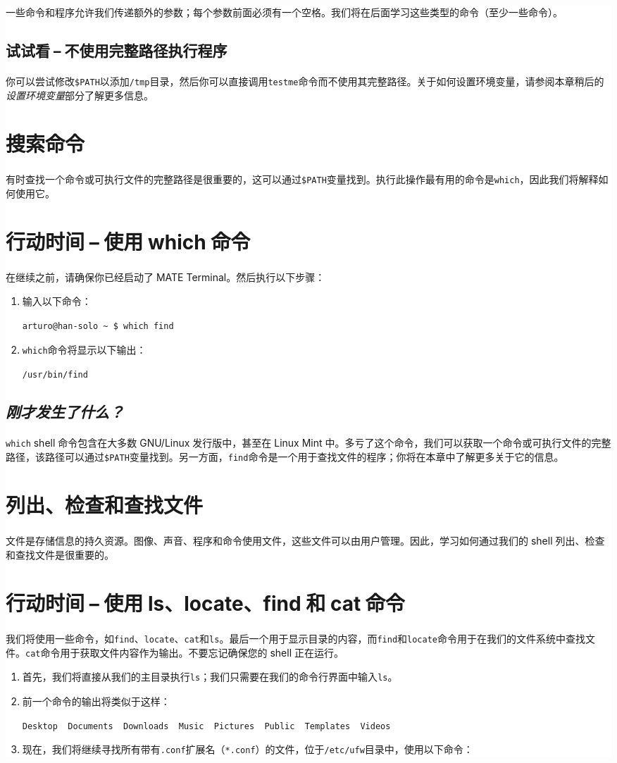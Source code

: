 一些命令和程序允许我们传递额外的参数；每个参数前面必须有一个空格。我们将在后面学习这些类型的命令（至少一些命令）。

## 试试看 – 不使用完整路径执行程序

你可以尝试修改`$PATH`以添加`/tmp`目录，然后你可以直接调用`testme`命令而不使用其完整路径。关于如何设置环境变量，请参阅本章稍后的*设置环境变量*部分了解更多信息。

# 搜索命令

有时查找一个命令或可执行文件的完整路径是很重要的，这可以通过`$PATH`变量找到。执行此操作最有用的命令是`which`，因此我们将解释如何使用它。

# 行动时间 – 使用 which 命令

在继续之前，请确保你已经启动了 MATE Terminal。然后执行以下步骤：

1.  输入以下命令：

    ```
    arturo@han-solo ~ $ which find

    ```

1.  `which`命令将显示以下输出：

    ```
    /usr/bin/find

    ```

## *刚才发生了什么？*

`which` shell 命令包含在大多数 GNU/Linux 发行版中，甚至在 Linux Mint 中。多亏了这个命令，我们可以获取一个命令或可执行文件的完整路径，该路径可以通过`$PATH`变量找到。另一方面，`find`命令是一个用于查找文件的程序；你将在本章中了解更多关于它的信息。

# 列出、检查和查找文件

文件是存储信息的持久资源。图像、声音、程序和命令使用文件，这些文件可以由用户管理。因此，学习如何通过我们的 shell 列出、检查和查找文件是很重要的。

# 行动时间 – 使用 ls、locate、find 和 cat 命令

我们将使用一些命令，如`find`、`locate`、`cat`和`ls`。最后一个用于显示目录的内容，而`find`和`locate`命令用于在我们的文件系统中查找文件。`cat`命令用于获取文件内容作为输出。不要忘记确保您的 shell 正在运行。

1.  首先，我们将直接从我们的主目录执行`ls`；我们只需要在我们的命令行界面中输入`ls`。

1.  前一个命令的输出将类似于这样：

    ```
    Desktop  Documents  Downloads  Music  Pictures  Public  Templates  Videos

    ```

1.  现在，我们将继续寻找所有带有`.conf`扩展名（`*.conf`）的文件，位于`/etc/ufw`目录中，使用以下命令：
